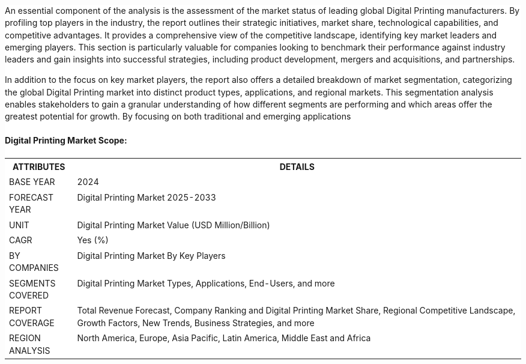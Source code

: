 An essential component of the analysis is the assessment of the market status of leading global Digital Printing manufacturers. By profiling top players in the industry, the report outlines their strategic initiatives, market share, technological capabilities, and competitive advantages. It provides a comprehensive view of the competitive landscape, identifying key market leaders and emerging players. This section is particularly valuable for companies looking to benchmark their performance against industry leaders and gain insights into successful strategies, including product development, mergers and acquisitions, and partnerships.

In addition to the focus on key market players, the report also offers a detailed breakdown of market segmentation, categorizing the global Digital Printing market into distinct product types, applications, and regional markets. This segmentation analysis enables stakeholders to gain a granular understanding of how different segments are performing and which areas offer the greatest potential for growth. By focusing on both traditional and emerging applications

<h4>Digital Printing Market Scope:</h4>
<table>
<tr>
<th>ATTRIBUTES</th>
<th>DETAILS</th>
</tr>
<tr>
<td>BASE YEAR</td>
<td>2024</td>
</tr>
<tr>
<td>FORECAST YEAR</td>
<td>Digital Printing Market 2025-2033</td>
</tr>
<tr>
<td>UNIT</td>
<td>Digital Printing Market Value (USD Million/Billion)</td>
<tr>
<td>CAGR</td>
<td>Yes (%)</td>
</tr>
</tr>
<tr>
<td>BY COMPANIES</td>
<td>Digital Printing Market By Key Players</td>
</tr>
<tr>
<td>SEGMENTS COVERED</td>
<td>Digital Printing Market Types, Applications, End-Users, and more</td>
</tr>
<tr>
<td>REPORT COVERAGE</td>
<td>Total Revenue Forecast, Company Ranking and Digital Printing Market Share, Regional Competitive Landscape, Growth Factors, New Trends, Business Strategies, and more</td>
</tr>
<tr>
<td>REGION ANALYSIS</td>
<td>North America, Europe, Asia Pacific, Latin America, Middle East and Africa</td>
</tr>
</table>
